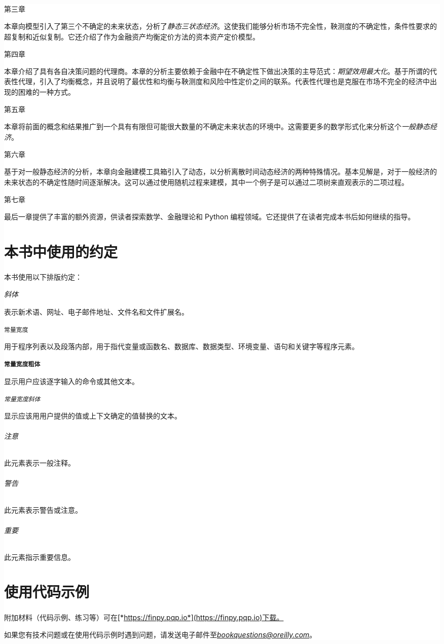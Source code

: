 第三章

本章向模型引入了第三个不确定的未来状态，分析了*静态三状态经济*。这使我们能够分析市场不完全性，鞅测度的不确定性，条件性要求的超复制和近似复制。它还介绍了作为金融资产均衡定价方法的资本资产定价模型。

第四章

本章介绍了具有各自决策问题的代理商。本章的分析主要依赖于金融中在不确定性下做出决策的主导范式：*期望效用最大化*。基于所谓的代表性代理，引入了均衡概念，并且说明了最优性和均衡与鞅测度和风险中性定价之间的联系。代表性代理也是克服在市场不完全的经济中出现的困难的一种方式。

第五章

本章将前面的概念和结果推广到一个具有有限但可能很大数量的不确定未来状态的环境中。这需要更多的数学形式化来分析这个*一般静态经济*。

第六章

基于对一般静态经济的分析，本章向金融建模工具箱引入了动态，以分析离散时间动态经济的两种特殊情况。基本见解是，对于一般经济的未来状态的不确定性随时间逐渐解决。这可以通过使用随机过程来建模，其中一个例子是可以通过二项树来直观表示的二项过程。

第七章

最后一章提供了丰富的额外资源，供读者探索数学、金融理论和 Python 编程领域。它还提供了在读者完成本书后如何继续的指导。

# 本书中使用的约定

本书使用以下排版约定：

*斜体*

表示新术语、网址、电子邮件地址、文件名和文件扩展名。

`常量宽度`

用于程序列表以及段落内部，用于指代变量或函数名、数据库、数据类型、环境变量、语句和关键字等程序元素。

**`常量宽度粗体`**

显示用户应该逐字输入的命令或其他文本。

*`常量宽度斜体`*

显示应该用用户提供的值或上下文确定的值替换的文本。

###### 注意

此元素表示一般注释。

###### 警告

此元素表示警告或注意。

###### 重要

此元素指示重要信息。

# 使用代码示例

附加材料（代码示例、练习等）可在[*https://finpy.pqp.io*](https://finpy.pqp.io)下载。

如果您有技术问题或在使用代码示例时遇到问题，请发送电子邮件至*bookquestions@oreilly.com*。
